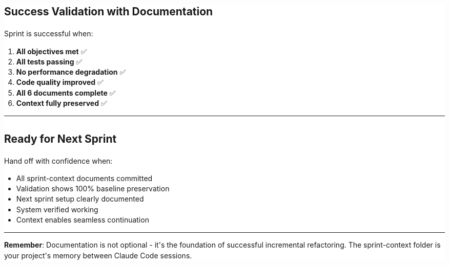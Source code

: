 
## Success Validation with Documentation

Sprint is successful when:

1. **All objectives met** ✅
2. **All tests passing** ✅  
3. **No performance degradation** ✅
4. **Code quality improved** ✅
5. **All 6 documents complete** ✅
6. **Context fully preserved** ✅

---

## Ready for Next Sprint

Hand off with confidence when:
- All sprint-context documents committed
- Validation shows 100% baseline preservation
- Next sprint setup clearly documented
- System verified working
- Context enables seamless continuation

---

**Remember**: Documentation is not optional - it's the foundation of successful incremental refactoring. The sprint-context folder is your project's memory between Claude Code sessions.
